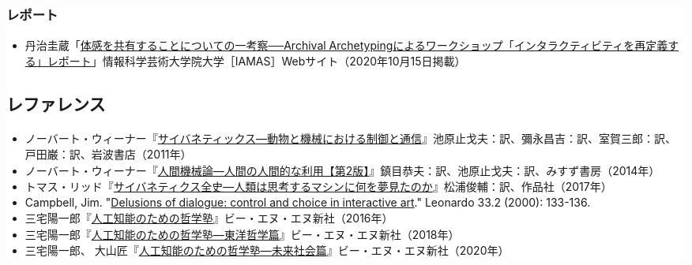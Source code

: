 ### レポート

- 丹治圭蔵「[体感を共有することについての一考察──Archival Archetypingによるワークショップ「インタラクティビティを再定義する」レポート](https://www.iamas.ac.jp/report/archival-archetyping-ws/)」情報科学芸術大学院大学［IAMAS］Webサイト（2020年10月15日掲載）

## レファレンス

- ノーバート・ウィーナー『[サイバネティックス―動物と機械における制御と通信](https://www.iwanami.co.jp/book/b247072.html)』池原止戈夫：訳、彌永昌吉：訳、室賀三郎：訳、戸田巌：訳、岩波書店（2011年）
- ノーバート・ウィーナー『[人間機械論―人間の人間的な利用【第2版】](https://www.msz.co.jp/book/detail/07883/)』鎮目恭夫：訳、池原止戈夫：訳、みすず書房（2014年）
- トマス・リッド『[サイバネティクス全史―人類は思考するマシンに何を夢見たのか](http://www.sakuhinsha.com/politics/26528.html)』松浦俊輔：訳、作品社（2017年）
- Campbell, Jim. "[Delusions of dialogue: control and choice in interactive art](https://www.mitpressjournals.org/doi/abs/10.1162/002409400552397)." Leonardo 33.2 (2000): 133-136.
- 三宅陽一郎『[人工知能のための哲学塾](http://www.bnn.co.jp/books/8210/)』ビー・エヌ・エヌ新社（2016年）
- 三宅陽一郎『[人工知能のための哲学塾―東洋哲学篇](http://www.bnn.co.jp/books/9172/)』ビー・エヌ・エヌ新社（2018年）
- 三宅陽一郎、 大山匠『[人工知能のための哲学塾―未来社会篇](http://www.bnn.co.jp/books/10544/)』ビー・エヌ・エヌ新社（2020年）
